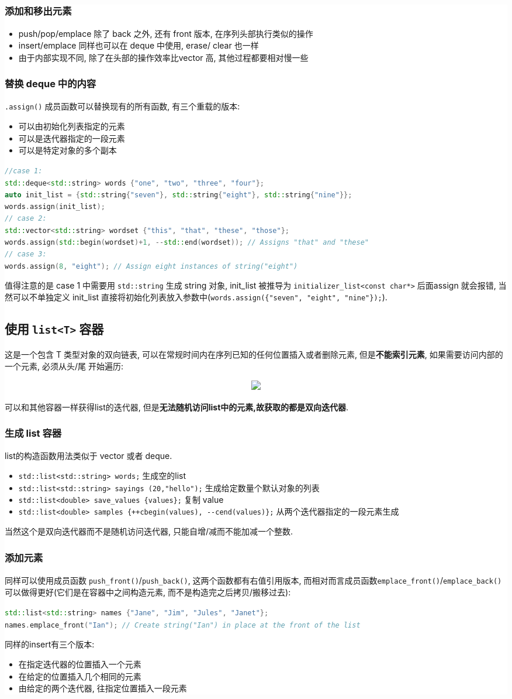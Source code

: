 ### 添加和移出元素

* push/pop/emplace 除了 back 之外, 还有 front 版本, 在序列头部执行类似的操作
* insert/emplace 同样也可以在 deque 中使用, erase/ clear 也一样
* 由于内部实现不同, 除了在头部的操作效率比vector 高, 其他过程都要相对慢一些

### 替换 deque 中的内容
`.assign()` 成员函数可以替换现有的所有函数, 有三个重载的版本:
* 可以由初始化列表指定的元素
* 可以是迭代器指定的一段元素
* 可以是特定对象的多个副本

```C++
//case 1:
std::deque<std::string> words {"one", "two", "three", "four"};
auto init_list = {std::string{"seven"}, std::string{"eight"}, std::string{"nine"}};
words.assign(init_list);
// case 2: 
std::vector<std::string> wordset {"this", "that", "these", "those"};
words.assign(std::begin(wordset)+1, --std::end(wordset)); // Assigns "that" and "these"
// case 3:
words.assign(8, "eight"); // Assign eight instances of string("eight")
```
值得注意的是 case 1 中需要用 `std::string` 生成 string 对象, init_list 被推导为 `initializer_list<const char*>` 后面assign 就会报错, 当然可以不单独定义 init_list 直接将初始化列表放入参数中(`words.assign({"seven", "eight", "nine"});`). 

## 使用 `list<T>` 容器
这是一个包含 T 类型对象的双向链表, 可以在常规时间内在序列已知的任何位置插入或者删除元素, 但是**不能索引元素**, 如果需要访问内部的一个元素, 必须从头/尾 开始遍历:  
<div align=center><img src="https://i.imgur.com/C0KRxix.png"/></div>

可以和其他容器一样获得list的迭代器, 但是**无法随机访问list中的元素,故获取的都是双向迭代器**.
### 生成 list 容器
list的构造函数用法类似于 vector 或者 deque. 
* `std::list<std::string> words;` 生成空的list
* `std::list<std::string> sayings (20,"hello");` 生成给定数量个默认对象的列表
* `std::list<double> save_values {values};` 复制 value
* `std::list<double> samples {++cbegin(values), --cend(values)};` 从两个迭代器指定的一段元素生成

当然这个是双向迭代器而不是随机访问迭代器, 只能自增/减而不能加减一个整数.

### 添加元素
同样可以使用成员函数 `push_front()`/`push_back()`, 这两个函数都有右值引用版本, 而相对而言成员函数`emplace_front()`/`emplace_back()`可以做得更好(它们是在容器中之间构造元素, 而不是构造完之后拷贝/搬移过去):
```C++
std::list<std::string> names {"Jane", "Jim", "Jules", "Janet"};
names.emplace_front("Ian"); // Create string("Ian") in place at the front of the list
```
同样的insert有三个版本:
* 在指定迭代器的位置插入一个元素
* 在给定的位置插入几个相同的元素
* 由给定的两个迭代器, 往指定位置插入一段元素
